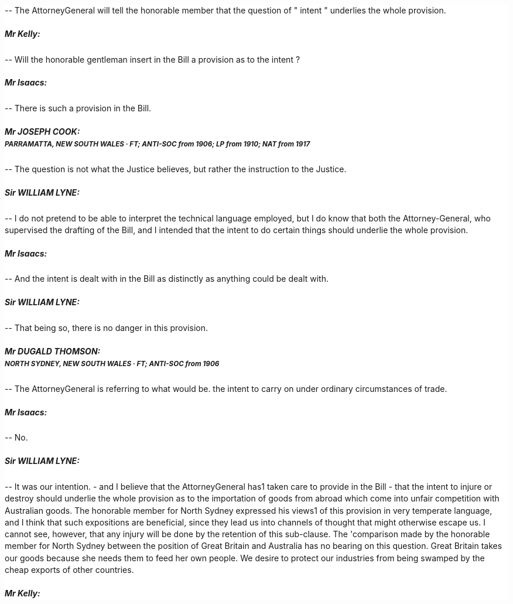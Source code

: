 -- The AttorneyGeneral will tell the honorable member that the question of " intent " underlies the whole provision. 

##### Mr Kelly:

--  Will the honorable gentleman insert in the Bill a provision as to the intent ? 

##### Mr Isaacs:

--  There is such a provision in the Bill. 

##### Mr JOSEPH COOK:<br><small class="text-muted">PARRAMATTA, NEW SOUTH WALES &middot; FT; ANTI-SOC from 1906; LP from 1910; NAT from 1917</small>

--  The question is not what the Justice believes, but rather the instruction to the Justice. 

##### Sir WILLIAM LYNE:

--  I do not pretend to be able to interpret the technical language employed, but I do know that both the Attorney-General, who supervised the drafting of the Bill, and I intended that the intent to do certain things should underlie the whole provision. 

##### Mr Isaacs:

--  And the intent is dealt with in the Bill as distinctly as anything could be dealt with. 

##### Sir WILLIAM LYNE:

-- That being so, there is no danger in this provision. 

##### Mr DUGALD THOMSON:<br><small class="text-muted">NORTH SYDNEY, NEW SOUTH WALES &middot; FT; ANTI-SOC from 1906</small>

--  The AttorneyGeneral is referring to what would be. the intent to carry on under ordinary circumstances of trade. 

##### Mr Isaacs:

--  No. 

##### Sir WILLIAM LYNE:

-- It was our intention. - and I believe that the AttorneyGeneral has1 taken care to provide in the Bill - that the intent to injure or destroy should underlie the whole provision as to the importation of goods from abroad which come into unfair competition with Australian goods. The honorable member for North Sydney expressed his views1 of this provision in very temperate language, and I think that such expositions are beneficial, since they lead us into channels of thought that might otherwise escape us. I cannot see, however, that any injury will be done by the retention of this sub-clause. The 'comparison made by the honorable member for North Sydney between the position of Great Britain and Australia has no bearing on this question. Great Britain takes our goods because she needs them to feed her own people. We desire to protect our industries from being swamped by the cheap exports of other countries. 

##### Mr Kelly:

